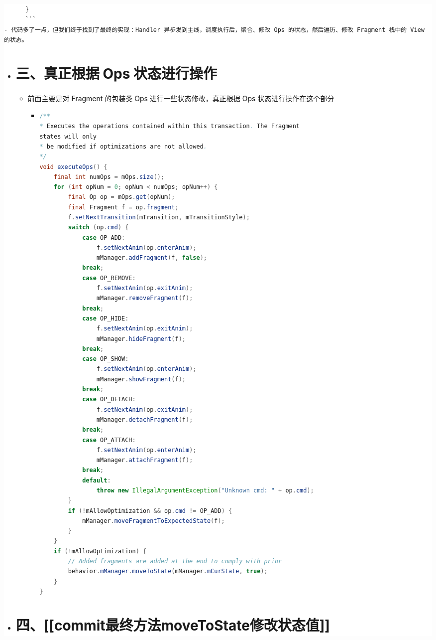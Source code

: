 		  }
		  ```
	- 代码多了一点，但我们终于找到了最终的实现：Handler 异步发到主线，调度执行后，聚合、修改 Ops 的状态，然后遍历、修改 Fragment 栈中的 View 的状态。
- # 三、真正根据 Ops 状态进行操作
	- 前面主要是对 Fragment 的包装类 Ops 进行一些状态修改，真正根据 Ops 状态进行操作在这个部分
		- ```java
		  /**
		  * Executes the operations contained within this transaction. The Fragment
		  states will only
		  * be modified if optimizations are not allowed.
		  */
		  void executeOps() {
		      final int numOps = mOps.size();
		      for (int opNum = 0; opNum < numOps; opNum++) {
		          final Op op = mOps.get(opNum);
		          final Fragment f = op.fragment;
		          f.setNextTransition(mTransition, mTransitionStyle);
		          switch (op.cmd) {
		              case OP_ADD:
		                  f.setNextAnim(op.enterAnim);
		                  mManager.addFragment(f, false);
		              break;
		              case OP_REMOVE:
		                  f.setNextAnim(op.exitAnim);
		                  mManager.removeFragment(f);
		              break;
		              case OP_HIDE:
		                  f.setNextAnim(op.exitAnim);
		                  mManager.hideFragment(f);
		              break;
		              case OP_SHOW:
		                  f.setNextAnim(op.enterAnim);
		                  mManager.showFragment(f);
		              break;
		              case OP_DETACH:
		                  f.setNextAnim(op.exitAnim);
		                  mManager.detachFragment(f);
		              break;
		              case OP_ATTACH:
		                  f.setNextAnim(op.enterAnim);
		                  mManager.attachFragment(f);
		              break;
		              default:
		                  throw new IllegalArgumentException("Unknown cmd: " + op.cmd);
		          }
		          if (!mAllowOptimization && op.cmd != OP_ADD) {
		              mManager.moveFragmentToExpectedState(f);
		          }
		      }
		      if (!mAllowOptimization) {
		          // Added fragments are added at the end to comply with prior
		          behavior.mManager.moveToState(mManager.mCurState, true);
		      }
		  }
		  ```
- # 四、[[commit最终方法moveToState修改状态值]]